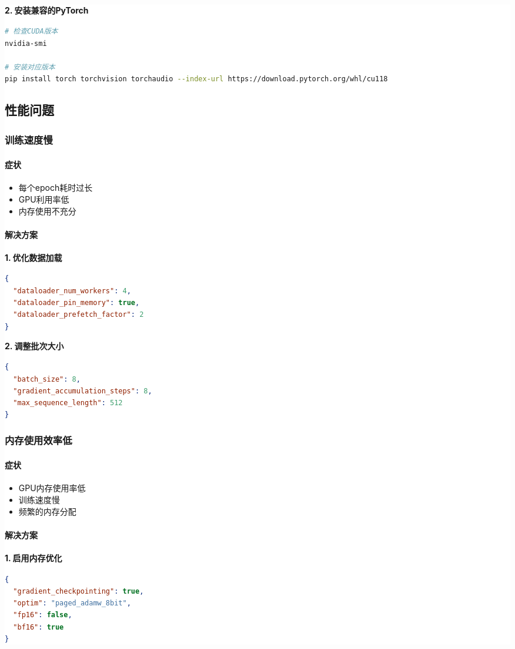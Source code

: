 **2. 安装兼容的PyTorch**
```bash
# 检查CUDA版本
nvidia-smi

# 安装对应版本
pip install torch torchvision torchaudio --index-url https://download.pytorch.org/whl/cu118
```

## 性能问题

### 训练速度慢

#### 症状
- 每个epoch耗时过长
- GPU利用率低
- 内存使用不充分

#### 解决方案

**1. 优化数据加载**
```json
{
  "dataloader_num_workers": 4,
  "dataloader_pin_memory": true,
  "dataloader_prefetch_factor": 2
}
```

**2. 调整批次大小**
```json
{
  "batch_size": 8,
  "gradient_accumulation_steps": 8,
  "max_sequence_length": 512
}
```

### 内存使用效率低

#### 症状
- GPU内存使用率低
- 训练速度慢
- 频繁的内存分配

#### 解决方案

**1. 启用内存优化**
```json
{
  "gradient_checkpointing": true,
  "optim": "paged_adamw_8bit",
  "fp16": false,
  "bf16": true
}
```
